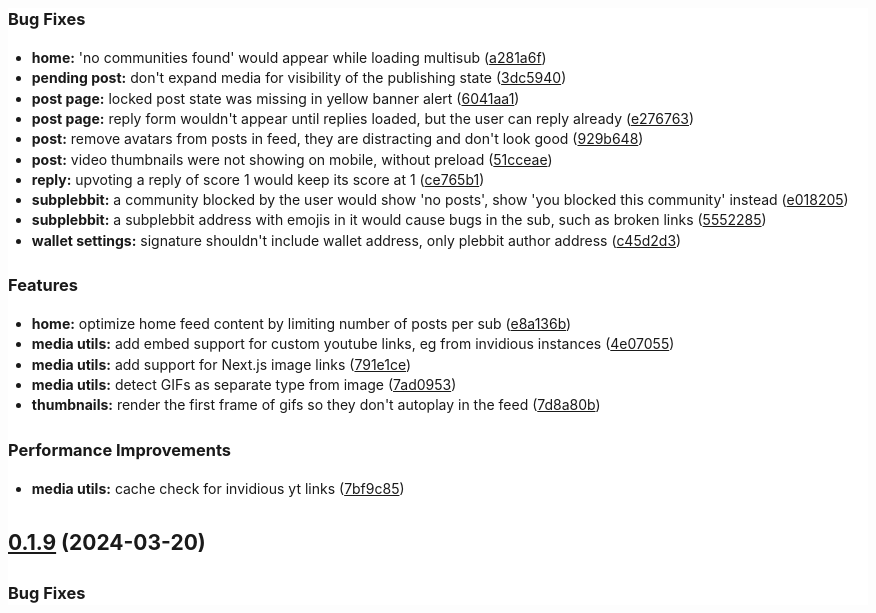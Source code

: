 
### Bug Fixes

* **home:** 'no communities found' would appear while loading multisub ([a281a6f](https://github.com/plebbit/seedit/commit/a281a6fa7d050136c9249f62f8af4a53c99c9084))
* **pending post:** don't expand media for visibility of the publishing state ([3dc5940](https://github.com/plebbit/seedit/commit/3dc5940824584580a2fb3237511a80b29254ed4a))
* **post page:** locked post state was missing in yellow banner alert ([6041aa1](https://github.com/plebbit/seedit/commit/6041aa102e0ff35503eb639b04e4e429f1aad694))
* **post page:** reply form wouldn't appear until replies loaded, but the user can reply already ([e276763](https://github.com/plebbit/seedit/commit/e276763a3d0370242ae20d2a04ae17d0f5ddccb5))
* **post:** remove avatars from posts in feed, they are distracting and don't look good ([929b648](https://github.com/plebbit/seedit/commit/929b648edd675ae50ac34c2154c5712dc9a0fa88))
* **post:** video thumbnails were not showing on mobile, without preload ([51cceae](https://github.com/plebbit/seedit/commit/51cceae2d823dc7559519bd4f7642ebf4cb0d95f))
* **reply:** upvoting a reply of score 1 would keep its score at 1 ([ce765b1](https://github.com/plebbit/seedit/commit/ce765b1d1e7fdd9585e0bec7372ee7fa1da1bd9c))
* **subplebbit:** a community blocked by the user would show 'no posts', show 'you blocked this community' instead ([e018205](https://github.com/plebbit/seedit/commit/e0182057dd674ba41fcff93517036727297031aa))
* **subplebbit:** a subplebbit address with emojis in it would cause bugs in the sub, such as broken links ([5552285](https://github.com/plebbit/seedit/commit/55522854a3c7ec03d100c369bac4822ea2937476))
* **wallet settings:** signature shouldn't include wallet address, only plebbit author address ([c45d2d3](https://github.com/plebbit/seedit/commit/c45d2d3e8c551817fff896d1712a4e500e32d924))


### Features

* **home:** optimize home feed content by limiting number of posts per sub ([e8a136b](https://github.com/plebbit/seedit/commit/e8a136bd25d2e88180e9e1eb4ceaf9ff6ab62d57))
* **media utils:** add embed support for custom youtube links, eg from invidious instances ([4e07055](https://github.com/plebbit/seedit/commit/4e070551c588a5ec1fef2f48d48744cd2d936296))
* **media utils:** add support for Next.js image links ([791e1ce](https://github.com/plebbit/seedit/commit/791e1ce422be3b8e5d931be6cecde626b5c087fa))
* **media utils:** detect GIFs as separate type from image ([7ad0953](https://github.com/plebbit/seedit/commit/7ad0953d8719324264d29f38d89a6cd4e55017e2))
* **thumbnails:** render the first frame of gifs so they don't autoplay in the feed ([7d8a80b](https://github.com/plebbit/seedit/commit/7d8a80b1f9aca5dcfc752e3f3ae2dec881cf3647))


### Performance Improvements

* **media utils:** cache check for invidious yt links ([7bf9c85](https://github.com/plebbit/seedit/commit/7bf9c857a505121d8fc9c8cbd12c4d6901637172))



## [0.1.9](https://github.com/plebbit/seedit/compare/v0.1.8...v0.1.9) (2024-03-20)


### Bug Fixes
